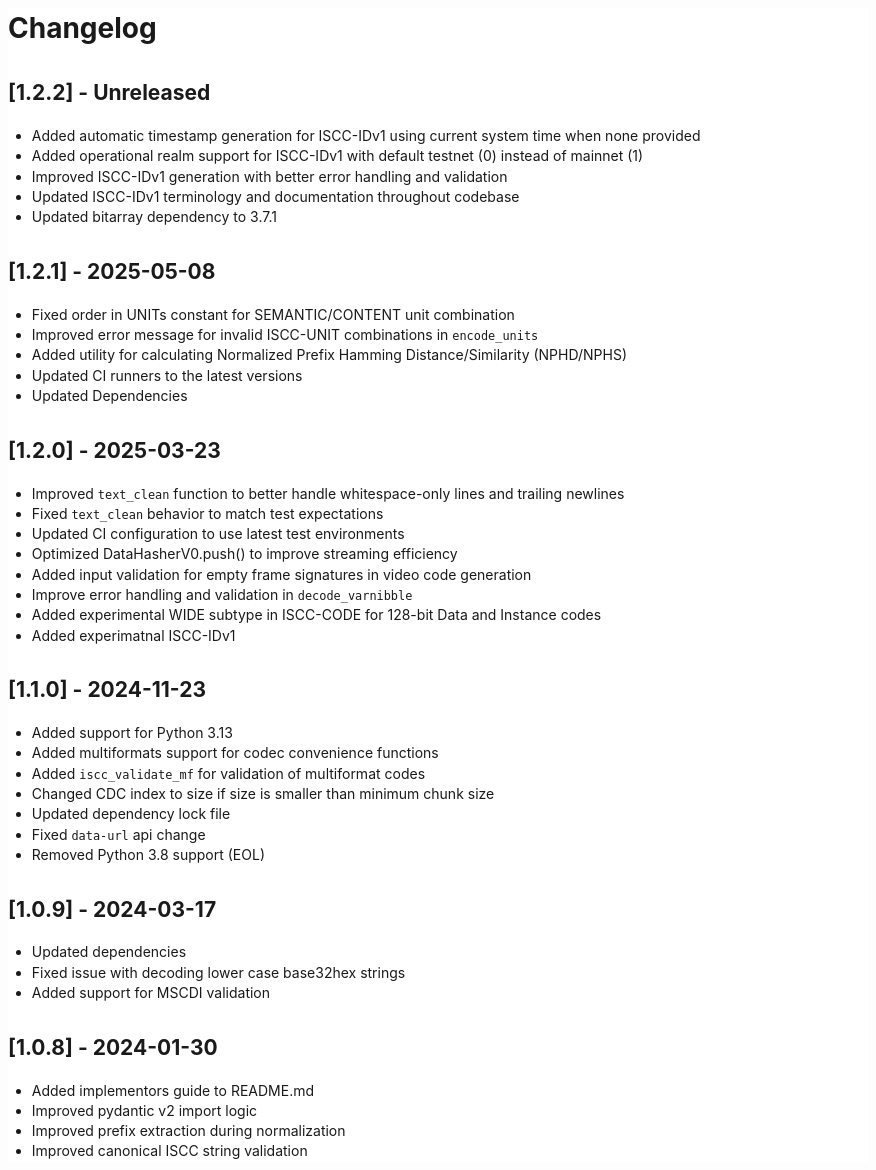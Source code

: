 # Changelog

## [1.2.2] - Unreleased

- Added automatic timestamp generation for ISCC-IDv1 using current system time when none provided
- Added operational realm support for ISCC-IDv1 with default testnet (0) instead of mainnet (1)
- Improved ISCC-IDv1 generation with better error handling and validation
- Updated ISCC-IDv1 terminology and documentation throughout codebase
- Updated bitarray dependency to 3.7.1

## [1.2.1] - 2025-05-08

- Fixed order in UNITs constant for SEMANTIC/CONTENT unit combination
- Improved error message for invalid ISCC-UNIT combinations in `encode_units`
- Added utility for calculating Normalized Prefix Hamming Distance/Similarity (NPHD/NPHS)
- Updated CI runners to the latest versions
- Updated Dependencies

## [1.2.0] - 2025-03-23

- Improved `text_clean` function to better handle whitespace-only lines and trailing newlines
- Fixed `text_clean` behavior to match test expectations
- Updated CI configuration to use latest test environments
- Optimized DataHasherV0.push() to improve streaming efficiency
- Added input validation for empty frame signatures in video code generation
- Improve error handling and validation in `decode_varnibble`
- Added experimental WIDE subtype in ISCC-CODE for 128-bit Data and Instance codes
- Added experimatnal ISCC-IDv1

## [1.1.0] - 2024-11-23

- Added support for Python 3.13
- Added multiformats support for codec convenience functions
- Added `iscc_validate_mf` for validation of multiformat codes
- Changed CDC index to size if size is smaller than minimum chunk size
- Updated dependency lock file
- Fixed `data-url` api change
- Removed Python 3.8 support (EOL)

## [1.0.9] - 2024-03-17

- Updated dependencies
- Fixed issue with decoding lower case base32hex strings
- Added support for MSCDI validation

## [1.0.8] - 2024-01-30

- Added implementors guide to README.md
- Improved pydantic v2 import logic
- Improved prefix extraction during normalization
- Improved canonical ISCC string validation
